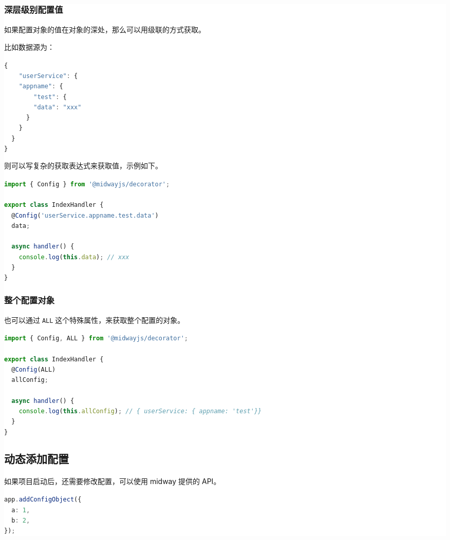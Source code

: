 ### 深层级别配置值

如果配置对象的值在对象的深处，那么可以用级联的方式获取。

比如数据源为：

```typescript
{
	"userService": {
  	"appname": {
    	"test": {
      	"data": "xxx"
      }
    }
  }
}
```

则可以写复杂的获取表达式来获取值，示例如下。

```typescript
import { Config } from '@midwayjs/decorator';

export class IndexHandler {
  @Config('userService.appname.test.data')
  data;

  async handler() {
    console.log(this.data); // xxx
  }
}
```

### 整个配置对象

也可以通过 `ALL` 这个特殊属性，来获取整个配置的对象。

```typescript
import { Config, ALL } from '@midwayjs/decorator';

export class IndexHandler {
  @Config(ALL)
  allConfig;

  async handler() {
    console.log(this.allConfig); // { userService: { appname: 'test'}}
  }
}
```

## 动态添加配置

如果项目启动后，还需要修改配置，可以使用 midway 提供的 API。

```typescript
app.addConfigObject({
  a: 1,
  b: 2,
});
```
